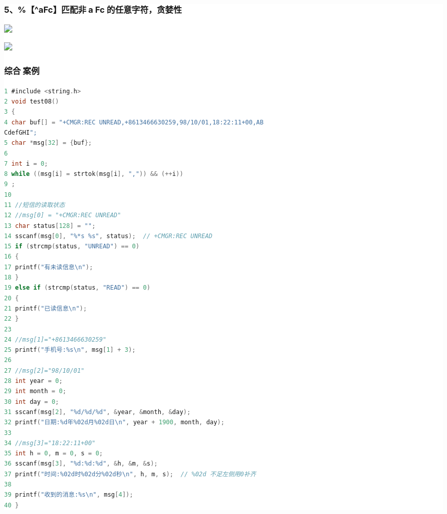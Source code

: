 ### 5、%【^aFc】匹配非 a Fc 的任意字符，贪婪性

![](https://cdn.staticaly.com/gh/clint-sfy/blogcdn@master/img/c/字符串处理15.png)

![](https://cdn.staticaly.com/gh/clint-sfy/blogcdn@master/img/c/字符串处理16.png)

### 综合 案例

```c
1 #include <string.h>
2 void test08()
3 {
4 char buf[] = "+CMGR:REC UNREAD,+8613466630259,98/10/01,18:22:11+00,AB
CdefGHI";
5 char *msg[32] = {buf};
6
7 int i = 0;
8 while ((msg[i] = strtok(msg[i], ",")) && (++i))
9 ;
10
11 //短信的读取状态
12 //msg[0] = "+CMGR:REC UNREAD"
13 char status[128] = "";
14 sscanf(msg[0], "%*s %s", status);  // +CMGR:REC UNREAD
15 if (strcmp(status, "UNREAD") == 0)
16 {
17 printf("有未读信息\n");
18 }
19 else if (strcmp(status, "READ") == 0)
20 {
21 printf("已读信息\n");
22 }
23
24 //msg[1]="+8613466630259"
25 printf("手机号:%s\n", msg[1] + 3);
26
27 //msg[2]="98/10/01"
28 int year = 0;
29 int month = 0;
30 int day = 0;
31 sscanf(msg[2], "%d/%d/%d", &year, &month, &day);
32 printf("日期:%d年%02d月%02d日\n", year + 1900, month, day);
33
34 //msg[3]="18:22:11+00"
35 int h = 0, m = 0, s = 0;
36 sscanf(msg[3], "%d:%d:%d", &h, &m, &s);
37 printf("时间:%02d时%02d分%02d秒\n", h, m, s);  // %02d 不足左侧用0补齐
38
39 printf("收到的消息:%s\n", msg[4]);
40 }
```
